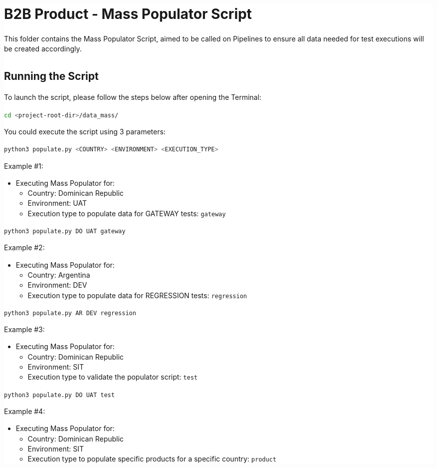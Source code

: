 # B2B Product - Mass Populator Script

This folder contains the Mass Populator Script, aimed to be called on Pipelines to ensure all data needed for test executions will be created accordingly.

## Running the Script

To launch the script, please follow the steps below after opening the Terminal:

```sh
cd <project-root-dir>/data_mass/
```

You could execute the script using 3 parameters:

```sh
python3 populate.py <COUNTRY> <ENVIRONMENT> <EXECUTION_TYPE>
```

Example #1:

- Executing Mass Populator for:
  - Country: Dominican Republic
  - Environment: UAT
  - Execution type to populate data for GATEWAY tests: `gateway`

```sh
python3 populate.py DO UAT gateway
```

Example #2:

- Executing Mass Populator for:
  - Country: Argentina
  - Environment: DEV
  - Execution type to populate data for REGRESSION tests: `regression`

```sh
python3 populate.py AR DEV regression
```

Example #3:

- Executing Mass Populator for:
  - Country: Dominican Republic
  - Environment: SIT
  - Execution type to validate the populator script: `test`

```sh
python3 populate.py DO UAT test
```

Example #4:

- Executing Mass Populator for:
  - Country: Dominican Republic
  - Environment: SIT
  - Execution type to populate specific products for a specific country: `product`
